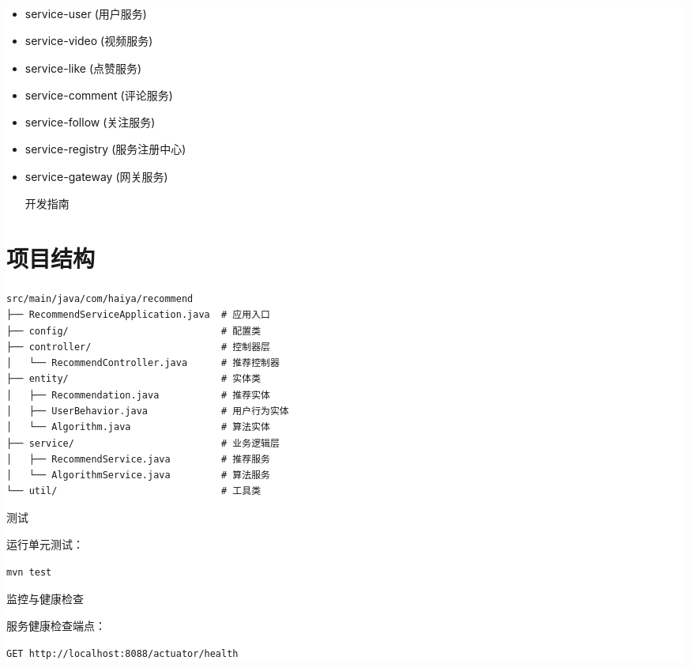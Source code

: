 - service-user (用户服务)
- service-video (视频服务)
- service-like (点赞服务)
- service-comment (评论服务)
- service-follow (关注服务)
- service-registry (服务注册中心)
- service-gateway (网关服务)

  开发指南

 # 项目结构

```
src/main/java/com/haiya/recommend
├── RecommendServiceApplication.java  # 应用入口
├── config/                           # 配置类
├── controller/                       # 控制器层
│   └── RecommendController.java      # 推荐控制器
├── entity/                           # 实体类
│   ├── Recommendation.java           # 推荐实体
│   ├── UserBehavior.java             # 用户行为实体
│   └── Algorithm.java                # 算法实体
├── service/                          # 业务逻辑层
│   ├── RecommendService.java         # 推荐服务
│   └── AlgorithmService.java         # 算法服务
└── util/                             # 工具类
```

  测试

运行单元测试：

```bash
mvn test
```

  监控与健康检查

服务健康检查端点：

```
GET http://localhost:8088/actuator/health